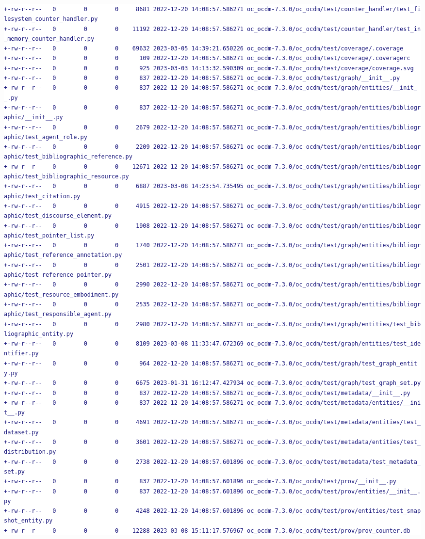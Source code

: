```diff
+-rw-r--r--   0        0        0     8681 2022-12-20 14:08:57.586271 oc_ocdm-7.3.0/oc_ocdm/test/counter_handler/test_filesystem_counter_handler.py
+-rw-r--r--   0        0        0    11192 2022-12-20 14:08:57.586271 oc_ocdm-7.3.0/oc_ocdm/test/counter_handler/test_in_memory_counter_handler.py
+-rw-r--r--   0        0        0    69632 2023-03-05 14:39:21.650226 oc_ocdm-7.3.0/oc_ocdm/test/coverage/.coverage
+-rw-r--r--   0        0        0      109 2022-12-20 14:08:57.586271 oc_ocdm-7.3.0/oc_ocdm/test/coverage/.coveragerc
+-rw-r--r--   0        0        0      925 2023-03-03 14:13:32.590309 oc_ocdm-7.3.0/oc_ocdm/test/coverage/coverage.svg
+-rw-r--r--   0        0        0      837 2022-12-20 14:08:57.586271 oc_ocdm-7.3.0/oc_ocdm/test/graph/__init__.py
+-rw-r--r--   0        0        0      837 2022-12-20 14:08:57.586271 oc_ocdm-7.3.0/oc_ocdm/test/graph/entities/__init__.py
+-rw-r--r--   0        0        0      837 2022-12-20 14:08:57.586271 oc_ocdm-7.3.0/oc_ocdm/test/graph/entities/bibliographic/__init__.py
+-rw-r--r--   0        0        0     2679 2022-12-20 14:08:57.586271 oc_ocdm-7.3.0/oc_ocdm/test/graph/entities/bibliographic/test_agent_role.py
+-rw-r--r--   0        0        0     2209 2022-12-20 14:08:57.586271 oc_ocdm-7.3.0/oc_ocdm/test/graph/entities/bibliographic/test_bibliographic_reference.py
+-rw-r--r--   0        0        0    12671 2022-12-20 14:08:57.586271 oc_ocdm-7.3.0/oc_ocdm/test/graph/entities/bibliographic/test_bibliographic_resource.py
+-rw-r--r--   0        0        0     6887 2023-03-08 14:23:54.735495 oc_ocdm-7.3.0/oc_ocdm/test/graph/entities/bibliographic/test_citation.py
+-rw-r--r--   0        0        0     4915 2022-12-20 14:08:57.586271 oc_ocdm-7.3.0/oc_ocdm/test/graph/entities/bibliographic/test_discourse_element.py
+-rw-r--r--   0        0        0     1908 2022-12-20 14:08:57.586271 oc_ocdm-7.3.0/oc_ocdm/test/graph/entities/bibliographic/test_pointer_list.py
+-rw-r--r--   0        0        0     1740 2022-12-20 14:08:57.586271 oc_ocdm-7.3.0/oc_ocdm/test/graph/entities/bibliographic/test_reference_annotation.py
+-rw-r--r--   0        0        0     2501 2022-12-20 14:08:57.586271 oc_ocdm-7.3.0/oc_ocdm/test/graph/entities/bibliographic/test_reference_pointer.py
+-rw-r--r--   0        0        0     2990 2022-12-20 14:08:57.586271 oc_ocdm-7.3.0/oc_ocdm/test/graph/entities/bibliographic/test_resource_embodiment.py
+-rw-r--r--   0        0        0     2535 2022-12-20 14:08:57.586271 oc_ocdm-7.3.0/oc_ocdm/test/graph/entities/bibliographic/test_responsible_agent.py
+-rw-r--r--   0        0        0     2980 2022-12-20 14:08:57.586271 oc_ocdm-7.3.0/oc_ocdm/test/graph/entities/test_bibliographic_entity.py
+-rw-r--r--   0        0        0     8109 2023-03-08 11:33:47.672369 oc_ocdm-7.3.0/oc_ocdm/test/graph/entities/test_identifier.py
+-rw-r--r--   0        0        0      964 2022-12-20 14:08:57.586271 oc_ocdm-7.3.0/oc_ocdm/test/graph/test_graph_entity.py
+-rw-r--r--   0        0        0     6675 2023-01-31 16:12:47.427934 oc_ocdm-7.3.0/oc_ocdm/test/graph/test_graph_set.py
+-rw-r--r--   0        0        0      837 2022-12-20 14:08:57.586271 oc_ocdm-7.3.0/oc_ocdm/test/metadata/__init__.py
+-rw-r--r--   0        0        0      837 2022-12-20 14:08:57.586271 oc_ocdm-7.3.0/oc_ocdm/test/metadata/entities/__init__.py
+-rw-r--r--   0        0        0     4691 2022-12-20 14:08:57.586271 oc_ocdm-7.3.0/oc_ocdm/test/metadata/entities/test_dataset.py
+-rw-r--r--   0        0        0     3601 2022-12-20 14:08:57.586271 oc_ocdm-7.3.0/oc_ocdm/test/metadata/entities/test_distribution.py
+-rw-r--r--   0        0        0     2738 2022-12-20 14:08:57.601896 oc_ocdm-7.3.0/oc_ocdm/test/metadata/test_metadata_set.py
+-rw-r--r--   0        0        0      837 2022-12-20 14:08:57.601896 oc_ocdm-7.3.0/oc_ocdm/test/prov/__init__.py
+-rw-r--r--   0        0        0      837 2022-12-20 14:08:57.601896 oc_ocdm-7.3.0/oc_ocdm/test/prov/entities/__init__.py
+-rw-r--r--   0        0        0     4248 2022-12-20 14:08:57.601896 oc_ocdm-7.3.0/oc_ocdm/test/prov/entities/test_snapshot_entity.py
+-rw-r--r--   0        0        0    12288 2023-03-08 15:11:17.576967 oc_ocdm-7.3.0/oc_ocdm/test/prov/prov_counter.db
```